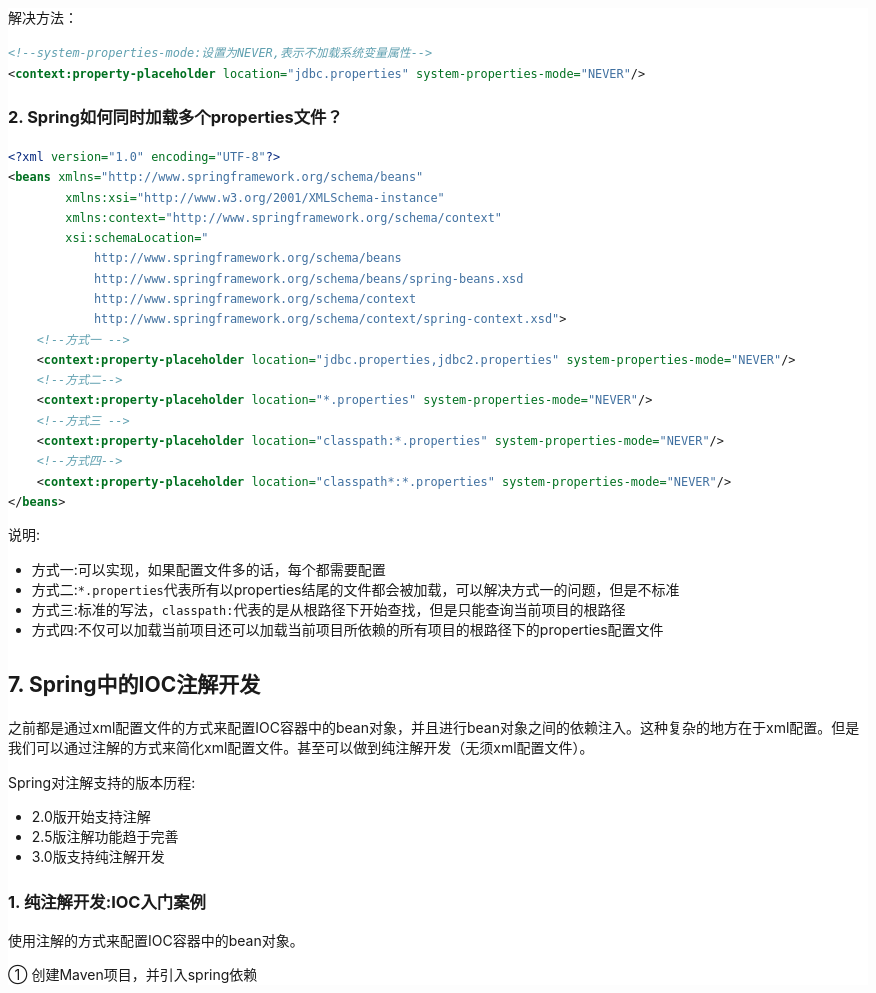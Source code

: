 解决方法：
```xml
<!--system-properties-mode:设置为NEVER,表示不加载系统变量属性-->
<context:property-placeholder location="jdbc.properties" system-properties-mode="NEVER"/>
```

### 2. Spring如何同时加载多个properties文件？

```xml
<?xml version="1.0" encoding="UTF-8"?>
<beans xmlns="http://www.springframework.org/schema/beans"
        xmlns:xsi="http://www.w3.org/2001/XMLSchema-instance"
        xmlns:context="http://www.springframework.org/schema/context"
        xsi:schemaLocation="
            http://www.springframework.org/schema/beans
            http://www.springframework.org/schema/beans/spring-beans.xsd
            http://www.springframework.org/schema/context
            http://www.springframework.org/schema/context/spring-context.xsd">
    <!--方式一 -->
    <context:property-placeholder location="jdbc.properties,jdbc2.properties" system-properties-mode="NEVER"/>
    <!--方式二-->
    <context:property-placeholder location="*.properties" system-properties-mode="NEVER"/>
    <!--方式三 -->
    <context:property-placeholder location="classpath:*.properties" system-properties-mode="NEVER"/>
    <!--方式四-->
    <context:property-placeholder location="classpath*:*.properties" system-properties-mode="NEVER"/>
</beans>	
```

说明:
* 方式一:可以实现，如果配置文件多的话，每个都需要配置
* 方式二:`*.properties`代表所有以properties结尾的文件都会被加载，可以解决方式一的问题，但是不标准
* 方式三:标准的写法，`classpath:`代表的是从根路径下开始查找，但是只能查询当前项目的根路径
* 方式四:不仅可以加载当前项目还可以加载当前项目所依赖的所有项目的根路径下的properties配置文件


## 7. Spring中的IOC注解开发

之前都是通过xml配置文件的方式来配置IOC容器中的bean对象，并且进行bean对象之间的依赖注入。这种复杂的地方在于xml配置。但是我们可以通过注解的方式来简化xml配置文件。甚至可以做到纯注解开发（无须xml配置文件）。

Spring对注解支持的版本历程:
* 2.0版开始支持注解
* 2.5版注解功能趋于完善
* 3.0版支持纯注解开发

### 1. 纯注解开发:IOC入门案例

使用注解的方式来配置IOC容器中的bean对象。

① 创建Maven项目，并引入spring依赖
